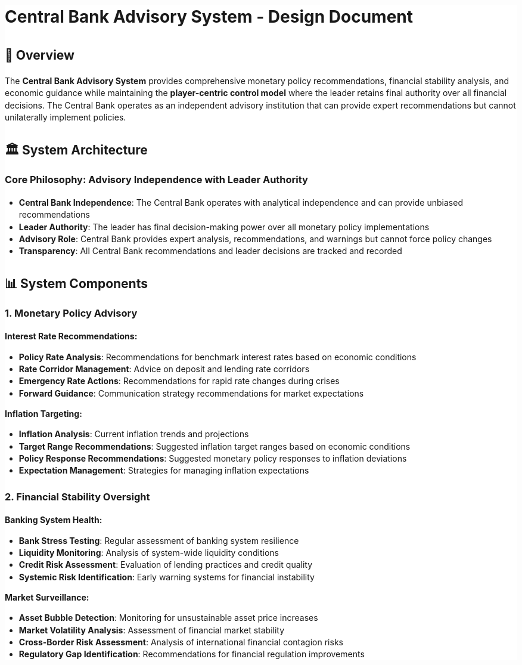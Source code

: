 # Central Bank Advisory System - Design Document

## 🎯 Overview

The **Central Bank Advisory System** provides comprehensive monetary policy recommendations, financial stability analysis, and economic guidance while maintaining the **player-centric control model** where the leader retains final authority over all financial decisions. The Central Bank operates as an independent advisory institution that can provide expert recommendations but cannot unilaterally implement policies.

## 🏛️ System Architecture

### Core Philosophy: Advisory Independence with Leader Authority
- **Central Bank Independence**: The Central Bank operates with analytical independence and can provide unbiased recommendations
- **Leader Authority**: The leader has final decision-making power over all monetary policy implementations
- **Advisory Role**: Central Bank provides expert analysis, recommendations, and warnings but cannot force policy changes
- **Transparency**: All Central Bank recommendations and leader decisions are tracked and recorded

## 📊 System Components

### 1. Monetary Policy Advisory
**Interest Rate Recommendations:**
- **Policy Rate Analysis**: Recommendations for benchmark interest rates based on economic conditions
- **Rate Corridor Management**: Advice on deposit and lending rate corridors
- **Emergency Rate Actions**: Recommendations for rapid rate changes during crises
- **Forward Guidance**: Communication strategy recommendations for market expectations

**Inflation Targeting:**
- **Inflation Analysis**: Current inflation trends and projections
- **Target Range Recommendations**: Suggested inflation target ranges based on economic conditions
- **Policy Response Recommendations**: Suggested monetary policy responses to inflation deviations
- **Expectation Management**: Strategies for managing inflation expectations

### 2. Financial Stability Oversight
**Banking System Health:**
- **Bank Stress Testing**: Regular assessment of banking system resilience
- **Liquidity Monitoring**: Analysis of system-wide liquidity conditions
- **Credit Risk Assessment**: Evaluation of lending practices and credit quality
- **Systemic Risk Identification**: Early warning systems for financial instability

**Market Surveillance:**
- **Asset Bubble Detection**: Monitoring for unsustainable asset price increases
- **Market Volatility Analysis**: Assessment of financial market stability
- **Cross-Border Risk Assessment**: Analysis of international financial contagion risks
- **Regulatory Gap Identification**: Recommendations for financial regulation improvements
